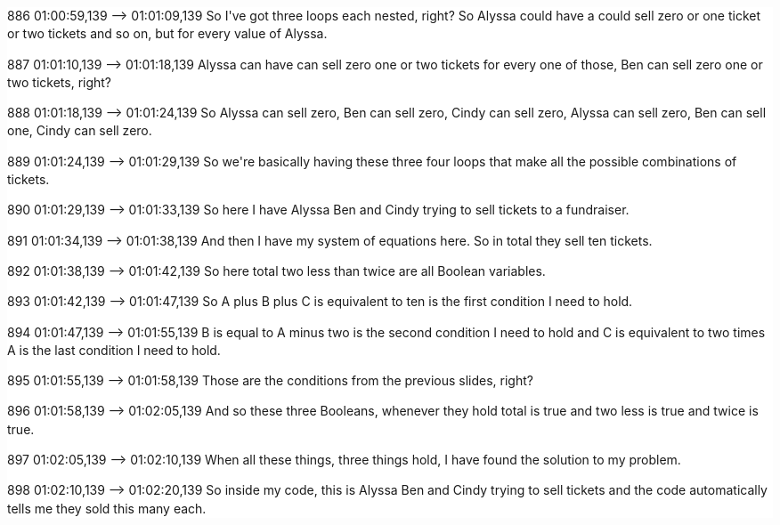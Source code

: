886
01:00:59,139 --> 01:01:09,139
So I've got three loops each nested, right? So Alyssa could have a could sell zero or one ticket or two tickets and so on, but for every value of Alyssa.

887
01:01:10,139 --> 01:01:18,139
Alyssa can have can sell zero one or two tickets for every one of those, Ben can sell zero one or two tickets, right?

888
01:01:18,139 --> 01:01:24,139
So Alyssa can sell zero, Ben can sell zero, Cindy can sell zero, Alyssa can sell zero, Ben can sell one, Cindy can sell zero.

889
01:01:24,139 --> 01:01:29,139
So we're basically having these three four loops that make all the possible combinations of tickets.

890
01:01:29,139 --> 01:01:33,139
So here I have Alyssa Ben and Cindy trying to sell tickets to a fundraiser.

891
01:01:34,139 --> 01:01:38,139
And then I have my system of equations here. So in total they sell ten tickets.

892
01:01:38,139 --> 01:01:42,139
So here total two less than twice are all Boolean variables.

893
01:01:42,139 --> 01:01:47,139
So A plus B plus C is equivalent to ten is the first condition I need to hold.

894
01:01:47,139 --> 01:01:55,139
B is equal to A minus two is the second condition I need to hold and C is equivalent to two times A is the last condition I need to hold.

895
01:01:55,139 --> 01:01:58,139
Those are the conditions from the previous slides, right?

896
01:01:58,139 --> 01:02:05,139
And so these three Booleans, whenever they hold total is true and two less is true and twice is true.

897
01:02:05,139 --> 01:02:10,139
When all these things, three things hold, I have found the solution to my problem.

898
01:02:10,139 --> 01:02:20,139
So inside my code, this is Alyssa Ben and Cindy trying to sell tickets and the code automatically tells me they sold this many each.
